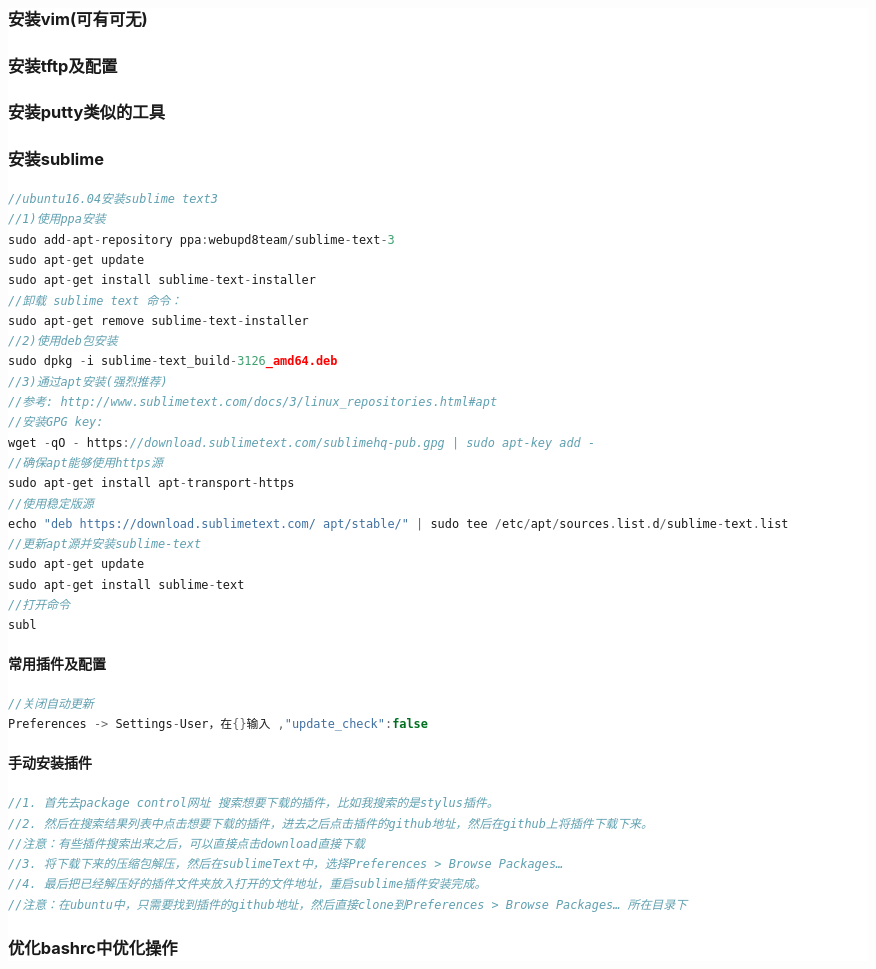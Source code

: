 ### 安装vim(可有可无)

### 安装tftp及配置


### 安装putty类似的工具


### 安装sublime
```c
//ubuntu16.04安装sublime text3
//1)使用ppa安装
sudo add-apt-repository ppa:webupd8team/sublime-text-3
sudo apt-get update
sudo apt-get install sublime-text-installer
//卸载 sublime text 命令：
sudo apt-get remove sublime-text-installer
//2)使用deb包安装
sudo dpkg -i sublime-text_build-3126_amd64.deb
//3)通过apt安装(强烈推荐)
//参考: http://www.sublimetext.com/docs/3/linux_repositories.html#apt
//安装GPG key:
wget -qO - https://download.sublimetext.com/sublimehq-pub.gpg | sudo apt-key add -
//确保apt能够使用https源
sudo apt-get install apt-transport-https
//使用稳定版源
echo "deb https://download.sublimetext.com/ apt/stable/" | sudo tee /etc/apt/sources.list.d/sublime-text.list
//更新apt源并安装sublime-text
sudo apt-get update
sudo apt-get install sublime-text
//打开命令
subl
```
#### 常用插件及配置
```c
//关闭自动更新
Preferences -> Settings-User，在{}输入 ,"update_check":false
```
#### 手动安装插件
```c
//1. 首先去package control网址 搜索想要下载的插件，比如我搜索的是stylus插件。 
//2. 然后在搜索结果列表中点击想要下载的插件，进去之后点击插件的github地址，然后在github上将插件下载下来。 
//注意：有些插件搜索出来之后，可以直接点击download直接下载
//3. 将下载下来的压缩包解压，然后在sublimeText中，选择Preferences > Browse Packages… 
//4. 最后把已经解压好的插件文件夹放入打开的文件地址，重启sublime插件安装完成。 
//注意：在ubuntu中，只需要找到插件的github地址，然后直接clone到Preferences > Browse Packages… 所在目录下
```


### 优化bashrc中优化操作
